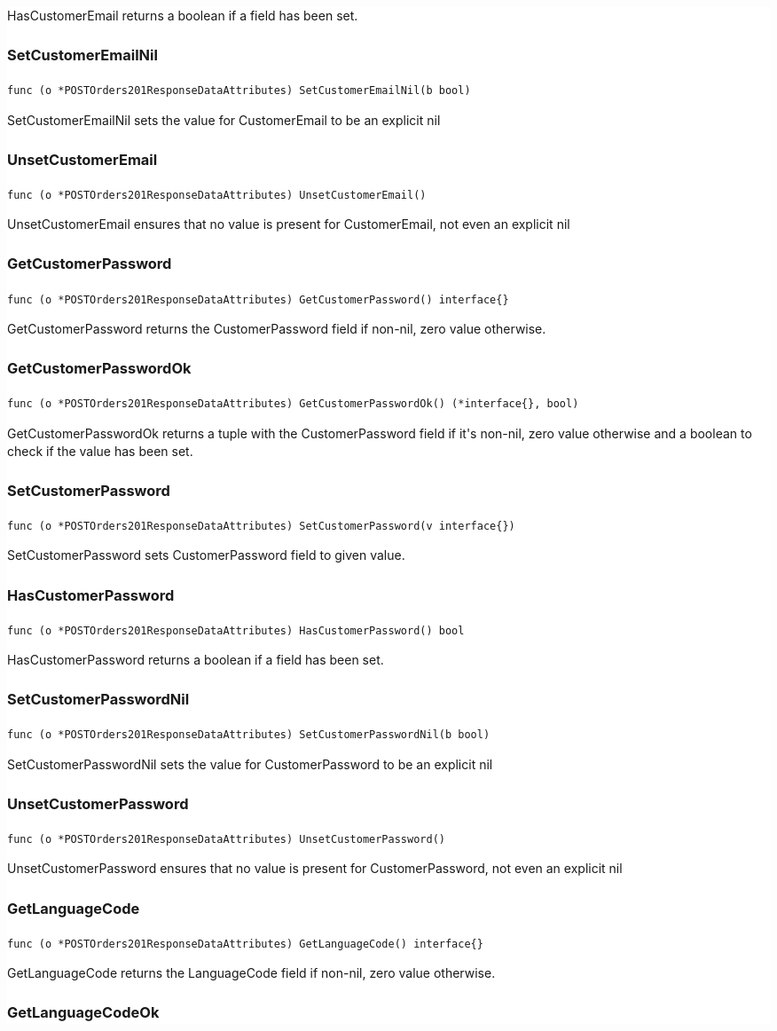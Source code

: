 HasCustomerEmail returns a boolean if a field has been set.

### SetCustomerEmailNil

`func (o *POSTOrders201ResponseDataAttributes) SetCustomerEmailNil(b bool)`

 SetCustomerEmailNil sets the value for CustomerEmail to be an explicit nil

### UnsetCustomerEmail
`func (o *POSTOrders201ResponseDataAttributes) UnsetCustomerEmail()`

UnsetCustomerEmail ensures that no value is present for CustomerEmail, not even an explicit nil
### GetCustomerPassword

`func (o *POSTOrders201ResponseDataAttributes) GetCustomerPassword() interface{}`

GetCustomerPassword returns the CustomerPassword field if non-nil, zero value otherwise.

### GetCustomerPasswordOk

`func (o *POSTOrders201ResponseDataAttributes) GetCustomerPasswordOk() (*interface{}, bool)`

GetCustomerPasswordOk returns a tuple with the CustomerPassword field if it's non-nil, zero value otherwise
and a boolean to check if the value has been set.

### SetCustomerPassword

`func (o *POSTOrders201ResponseDataAttributes) SetCustomerPassword(v interface{})`

SetCustomerPassword sets CustomerPassword field to given value.

### HasCustomerPassword

`func (o *POSTOrders201ResponseDataAttributes) HasCustomerPassword() bool`

HasCustomerPassword returns a boolean if a field has been set.

### SetCustomerPasswordNil

`func (o *POSTOrders201ResponseDataAttributes) SetCustomerPasswordNil(b bool)`

 SetCustomerPasswordNil sets the value for CustomerPassword to be an explicit nil

### UnsetCustomerPassword
`func (o *POSTOrders201ResponseDataAttributes) UnsetCustomerPassword()`

UnsetCustomerPassword ensures that no value is present for CustomerPassword, not even an explicit nil
### GetLanguageCode

`func (o *POSTOrders201ResponseDataAttributes) GetLanguageCode() interface{}`

GetLanguageCode returns the LanguageCode field if non-nil, zero value otherwise.

### GetLanguageCodeOk
